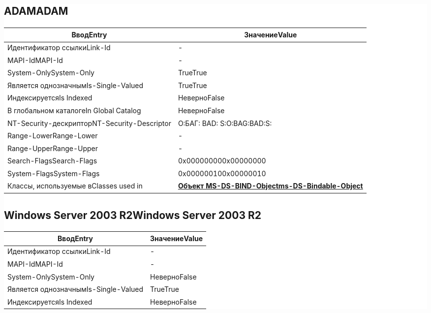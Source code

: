 ## <a name="adam"></a><span data-ttu-id="114d3-158">ADAM</span><span class="sxs-lookup"><span data-stu-id="114d3-158">ADAM</span></span>



| <span data-ttu-id="114d3-159">Ввод</span><span class="sxs-lookup"><span data-stu-id="114d3-159">Entry</span></span> | <span data-ttu-id="114d3-160">Значение</span><span class="sxs-lookup"><span data-stu-id="114d3-160">Value</span></span> |
|------------------------|-------------------------------------------------------------------|
| <span data-ttu-id="114d3-161">Идентификатор ссылки</span><span class="sxs-lookup"><span data-stu-id="114d3-161">Link-Id</span></span>                | \-                                                                |
| <span data-ttu-id="114d3-162">MAPI-Id</span><span class="sxs-lookup"><span data-stu-id="114d3-162">MAPI-Id</span></span>                | \-                                                                |
| <span data-ttu-id="114d3-163">System-Only</span><span class="sxs-lookup"><span data-stu-id="114d3-163">System-Only</span></span>            | <span data-ttu-id="114d3-164">True</span><span class="sxs-lookup"><span data-stu-id="114d3-164">True</span></span>                                                              |
| <span data-ttu-id="114d3-165">Является однозначным</span><span class="sxs-lookup"><span data-stu-id="114d3-165">Is-Single-Valued</span></span>       | <span data-ttu-id="114d3-166">True</span><span class="sxs-lookup"><span data-stu-id="114d3-166">True</span></span>                                                              |
| <span data-ttu-id="114d3-167">Индексируется</span><span class="sxs-lookup"><span data-stu-id="114d3-167">Is Indexed</span></span>             | <span data-ttu-id="114d3-168">Неверно</span><span class="sxs-lookup"><span data-stu-id="114d3-168">False</span></span>                                                             |
| <span data-ttu-id="114d3-169">В глобальном каталоге</span><span class="sxs-lookup"><span data-stu-id="114d3-169">In Global Catalog</span></span>      | <span data-ttu-id="114d3-170">Неверно</span><span class="sxs-lookup"><span data-stu-id="114d3-170">False</span></span>                                                             |
| <span data-ttu-id="114d3-171">NT-Security-дескриптор</span><span class="sxs-lookup"><span data-stu-id="114d3-171">NT-Security-Descriptor</span></span> | <span data-ttu-id="114d3-172">О:БАГ: BAD: S:</span><span class="sxs-lookup"><span data-stu-id="114d3-172">O:BAG:BAD:S:</span></span>                                                      |
| <span data-ttu-id="114d3-173">Range-Lower</span><span class="sxs-lookup"><span data-stu-id="114d3-173">Range-Lower</span></span>            | \-                                                                |
| <span data-ttu-id="114d3-174">Range-Upper</span><span class="sxs-lookup"><span data-stu-id="114d3-174">Range-Upper</span></span>            | \-                                                                |
| <span data-ttu-id="114d3-175">Search-Flags</span><span class="sxs-lookup"><span data-stu-id="114d3-175">Search-Flags</span></span>           | <span data-ttu-id="114d3-176">0x00000000</span><span class="sxs-lookup"><span data-stu-id="114d3-176">0x00000000</span></span>                                                        |
| <span data-ttu-id="114d3-177">System-Flags</span><span class="sxs-lookup"><span data-stu-id="114d3-177">System-Flags</span></span>           | <span data-ttu-id="114d3-178">0x00000010</span><span class="sxs-lookup"><span data-stu-id="114d3-178">0x00000010</span></span>                                                        |
| <span data-ttu-id="114d3-179">Классы, используемые в</span><span class="sxs-lookup"><span data-stu-id="114d3-179">Classes used in</span></span>        | [<span data-ttu-id="114d3-180">**Объект MS-DS-BIND-Object**</span><span class="sxs-lookup"><span data-stu-id="114d3-180">**ms-DS-Bindable-Object**</span></span>](c-msds-bindableobject.md)<br/> |



## <a name="windows-server-2003-r2"></a><span data-ttu-id="114d3-181">Windows Server 2003 R2</span><span class="sxs-lookup"><span data-stu-id="114d3-181">Windows Server 2003 R2</span></span>



| <span data-ttu-id="114d3-182">Ввод</span><span class="sxs-lookup"><span data-stu-id="114d3-182">Entry</span></span> | <span data-ttu-id="114d3-183">Значение</span><span class="sxs-lookup"><span data-stu-id="114d3-183">Value</span></span> |
|------------------------|-----------------------------------|
| <span data-ttu-id="114d3-184">Идентификатор ссылки</span><span class="sxs-lookup"><span data-stu-id="114d3-184">Link-Id</span></span>                | \-                                |
| <span data-ttu-id="114d3-185">MAPI-Id</span><span class="sxs-lookup"><span data-stu-id="114d3-185">MAPI-Id</span></span>                | \-                                |
| <span data-ttu-id="114d3-186">System-Only</span><span class="sxs-lookup"><span data-stu-id="114d3-186">System-Only</span></span>            | <span data-ttu-id="114d3-187">Неверно</span><span class="sxs-lookup"><span data-stu-id="114d3-187">False</span></span>                             |
| <span data-ttu-id="114d3-188">Является однозначным</span><span class="sxs-lookup"><span data-stu-id="114d3-188">Is-Single-Valued</span></span>       | <span data-ttu-id="114d3-189">True</span><span class="sxs-lookup"><span data-stu-id="114d3-189">True</span></span>                              |
| <span data-ttu-id="114d3-190">Индексируется</span><span class="sxs-lookup"><span data-stu-id="114d3-190">Is Indexed</span></span>             | <span data-ttu-id="114d3-191">Неверно</span><span class="sxs-lookup"><span data-stu-id="114d3-191">False</span></span>                             |